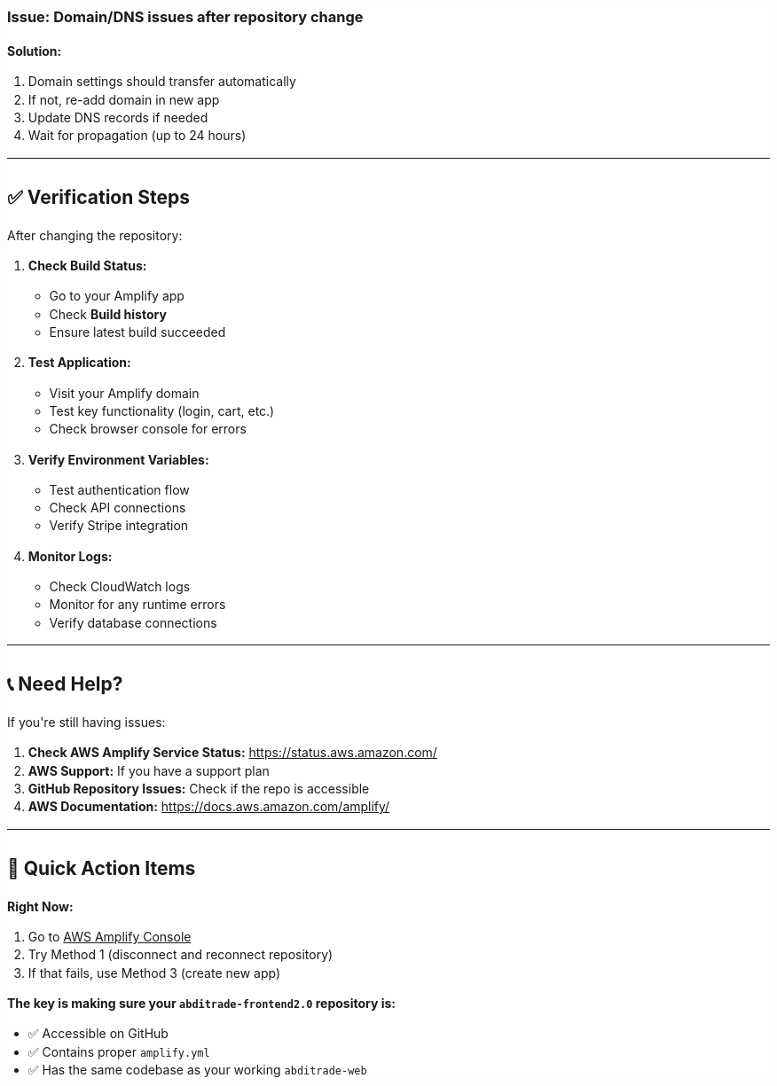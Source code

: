 ### Issue: Domain/DNS issues after repository change
**Solution:**
1. Domain settings should transfer automatically
2. If not, re-add domain in new app
3. Update DNS records if needed
4. Wait for propagation (up to 24 hours)

---

## ✅ Verification Steps

After changing the repository:

1. **Check Build Status:**
   - Go to your Amplify app
   - Check **Build history**
   - Ensure latest build succeeded

2. **Test Application:**
   - Visit your Amplify domain
   - Test key functionality (login, cart, etc.)
   - Check browser console for errors

3. **Verify Environment Variables:**
   - Test authentication flow
   - Check API connections
   - Verify Stripe integration

4. **Monitor Logs:**
   - Check CloudWatch logs
   - Monitor for any runtime errors
   - Verify database connections

---

## 📞 Need Help?

If you're still having issues:

1. **Check AWS Amplify Service Status:** https://status.aws.amazon.com/
2. **AWS Support:** If you have a support plan
3. **GitHub Repository Issues:** Check if the repo is accessible
4. **AWS Documentation:** https://docs.aws.amazon.com/amplify/

---

## 🎯 Quick Action Items

**Right Now:**
1. Go to [AWS Amplify Console](https://console.aws.amazon.com/amplify/)
2. Try Method 1 (disconnect and reconnect repository)
3. If that fails, use Method 3 (create new app)

**The key is making sure your `abditrade-frontend2.0` repository is:**
- ✅ Accessible on GitHub
- ✅ Contains proper `amplify.yml`
- ✅ Has the same codebase as your working `abditrade-web`